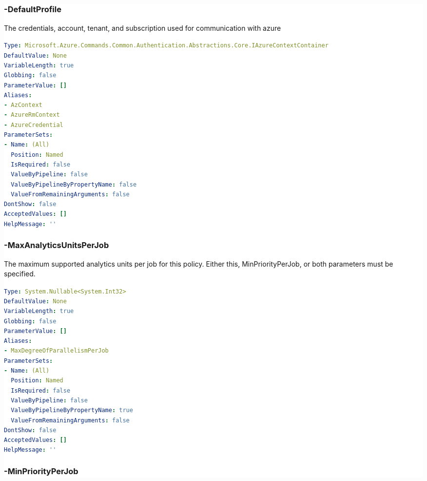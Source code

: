 ### -DefaultProfile

The credentials, account, tenant, and subscription used for communication with azure

```yaml
Type: Microsoft.Azure.Commands.Common.Authentication.Abstractions.Core.IAzureContextContainer
DefaultValue: None
VariableLength: true
Globbing: false
ParameterValue: []
Aliases:
- AzContext
- AzureRmContext
- AzureCredential
ParameterSets:
- Name: (All)
  Position: Named
  IsRequired: false
  ValueByPipeline: false
  ValueByPipelineByPropertyName: false
  ValueFromRemainingArguments: false
DontShow: false
AcceptedValues: []
HelpMessage: ''
```

### -MaxAnalyticsUnitsPerJob

The maximum supported analytics units per job for this policy.
Either this, MinPriorityPerJob, or both parameters must be specified.

```yaml
Type: System.Nullable<System.Int32>
DefaultValue: None
VariableLength: true
Globbing: false
ParameterValue: []
Aliases:
- MaxDegreeOfParallelismPerJob
ParameterSets:
- Name: (All)
  Position: Named
  IsRequired: false
  ValueByPipeline: false
  ValueByPipelineByPropertyName: true
  ValueFromRemainingArguments: false
DontShow: false
AcceptedValues: []
HelpMessage: ''
```

### -MinPriorityPerJob
